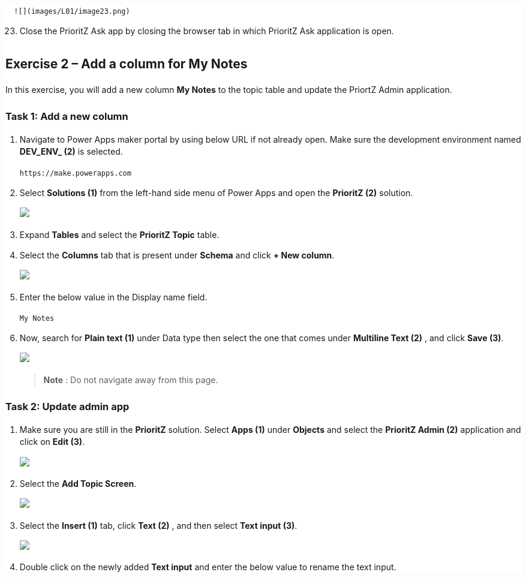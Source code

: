       ![](images/L01/image23.png)

23. Close the PrioritZ Ask app by closing the browser tab in which PrioritZ Ask application is open.

## Exercise 2 – Add a column for My Notes

In this exercise, you will add a new column **My Notes** to the topic table and update the PriortZ Admin
application.

### Task 1: Add a new column

1. Navigate to Power Apps maker portal by using below URL if not already open. Make sure the development environment named **DEV_ENV_<inject key="Deployment ID" enableCopy="false" /> (2)** is selected.
    ```
    https://make.powerapps.com
   ```
2. Select **Solutions (1)** from the left-hand side menu of Power Apps and open the **PrioritZ (2)** solution.

   ![](images/L01/EX2-T1-2-1.png)

3. Expand **Tables** and select the **PrioritZ Topic** table.

4. Select the **Columns** tab that is present under **Schema** and click **+ New column**.

    ![](images/L01/EX2-T1-4.png)

5. Enter the below value in the Display name field.

   ```
   My Notes
   ```
1. Now, search for **Plain text (1)** under Data type then select the one that comes under **Multiline Text (2)** , and click **Save (3)**.

    ![](images/L01/L01-notes.png)
   
   > **Note** : Do not navigate away from this page.

### Task 2: Update admin app

1. Make sure you are still in the **PrioritZ** solution. Select **Apps (1)** under **Objects** and select the **PrioritZ Admin (2)** application and click on **Edit (3)**.
    
    ![](images/L01/L01-adminedit.png)

3. Select the **Add Topic Screen**.

    ![](images/L01/L01-addtopic.png)

4. Select the **Insert (1)** tab, click **Text (2)** , and then select **Text input (3)**.
   
     ![](images/L01/L01-insert.png)

5. Double click on the newly added **Text input** and enter the below value to rename the text input.

   ```
